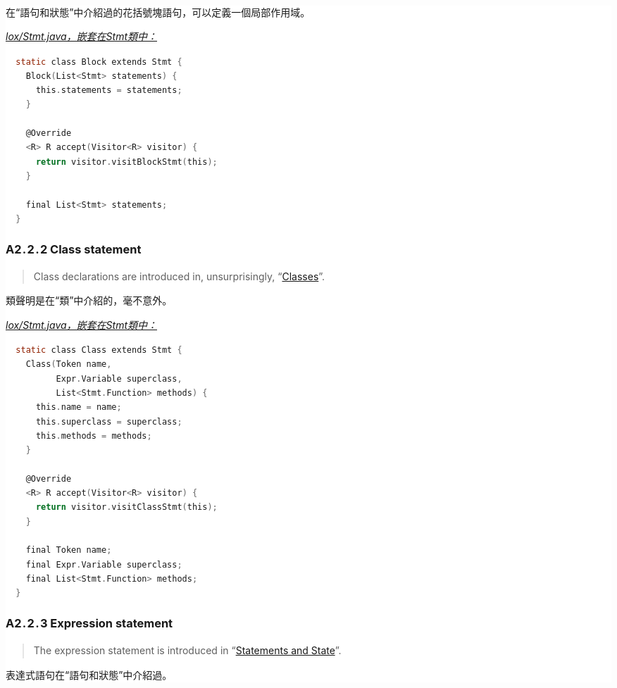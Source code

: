 在“語句和狀態”中介紹過的花括號塊語句，可以定義一個局部作用域。

*<u>lox/Stmt.java，嵌套在Stmt類中：</u>*

```c
  static class Block extends Stmt {
    Block(List<Stmt> statements) {
      this.statements = statements;
    }

    @Override
    <R> R accept(Visitor<R> visitor) {
      return visitor.visitBlockStmt(this);
    }

    final List<Stmt> statements;
  }
```

### A2 . 2 . 2 Class statement

> Class declarations are introduced in, unsurprisingly, “[Classes](http://www.craftinginterpreters.com/classes.html#class-declarations)”.

類聲明是在“類”中介紹的，毫不意外。

*<u>lox/Stmt.java，嵌套在Stmt類中：</u>*

```c
  static class Class extends Stmt {
    Class(Token name,
          Expr.Variable superclass,
          List<Stmt.Function> methods) {
      this.name = name;
      this.superclass = superclass;
      this.methods = methods;
    }

    @Override
    <R> R accept(Visitor<R> visitor) {
      return visitor.visitClassStmt(this);
    }

    final Token name;
    final Expr.Variable superclass;
    final List<Stmt.Function> methods;
  }
```

### A2 . 2 . 3 Expression statement

> The expression statement is introduced in “[Statements and State](http://www.craftinginterpreters.com/statements-and-state.html#statements)”.

表達式語句在“語句和狀態”中介紹過。
